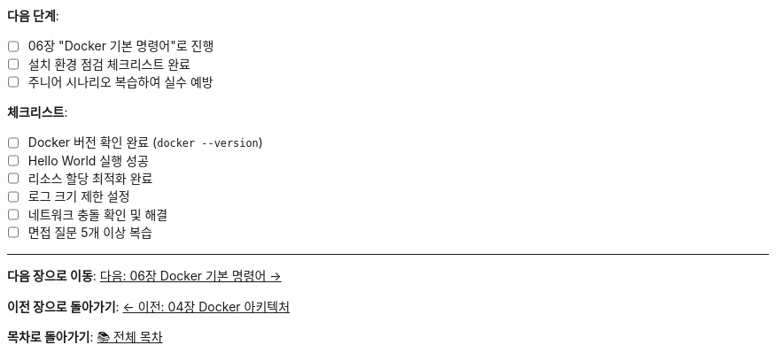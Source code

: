 **다음 단계**:
- [ ] 06장 "Docker 기본 명령어"로 진행
- [ ] 설치 환경 점검 체크리스트 완료
- [ ] 주니어 시나리오 복습하여 실수 예방

**체크리스트**:
- [ ] Docker 버전 확인 완료 (`docker --version`)
- [ ] Hello World 실행 성공
- [ ] 리소스 할당 최적화 완료
- [ ] 로그 크기 제한 설정
- [ ] 네트워크 충돌 확인 및 해결
- [ ] 면접 질문 5개 이상 복습

---

**다음 장으로 이동**: [다음: 06장 Docker 기본 명령어 →](06-기본-명령어.md)

**이전 장으로 돌아가기**: [← 이전: 04장 Docker 아키텍처](04-아키텍처.md)

**목차로 돌아가기**: [📚 전체 목차](../README.md)
